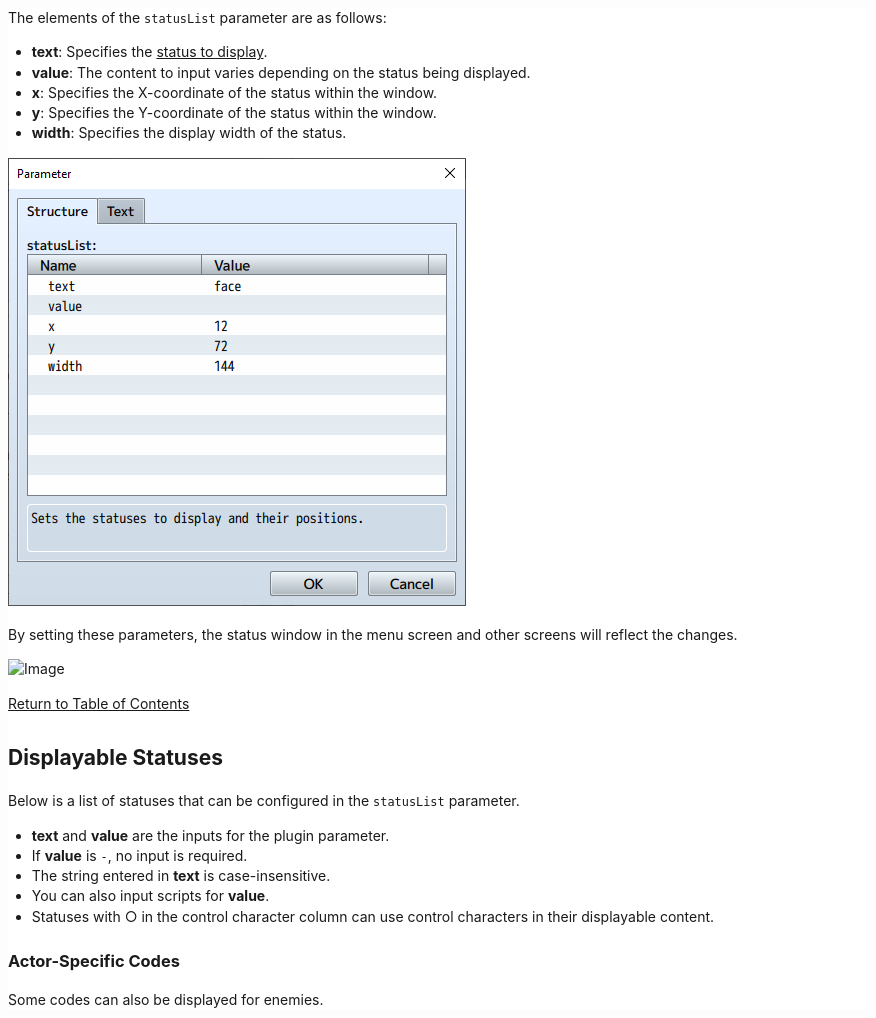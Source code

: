 The elements of the `statusList` parameter are as follows:
* **text**: Specifies the [status to display](#displayable-statuses).
* **value**: The content to input varies depending on the status being displayed.
* **x**: Specifies the X-coordinate of the status within the window.
* **y**: Specifies the Y-coordinate of the status within the window.
* **width**: Specifies the display width of the status.

![Image](image/FTKR_CustomSimpleActorStatus/n01_statusList_param.png)

By setting these parameters, the status window in the menu screen and other screens will reflect the changes.

![Image](image/FTKR_CustomSimpleActorStatus/n01_menuScene.png)

[Return to Table of Contents](#table-of-contents)

## Displayable Statuses

Below is a list of statuses that can be configured in the `statusList` parameter.

* **text** and **value** are the inputs for the plugin parameter.
* If **value** is `-`, no input is required.
* The string entered in **text** is case-insensitive.
* You can also input scripts for **value**.
* Statuses with ○ in the control character column can use control characters in their displayable content.

### Actor-Specific Codes

Some codes can also be displayed for enemies.
